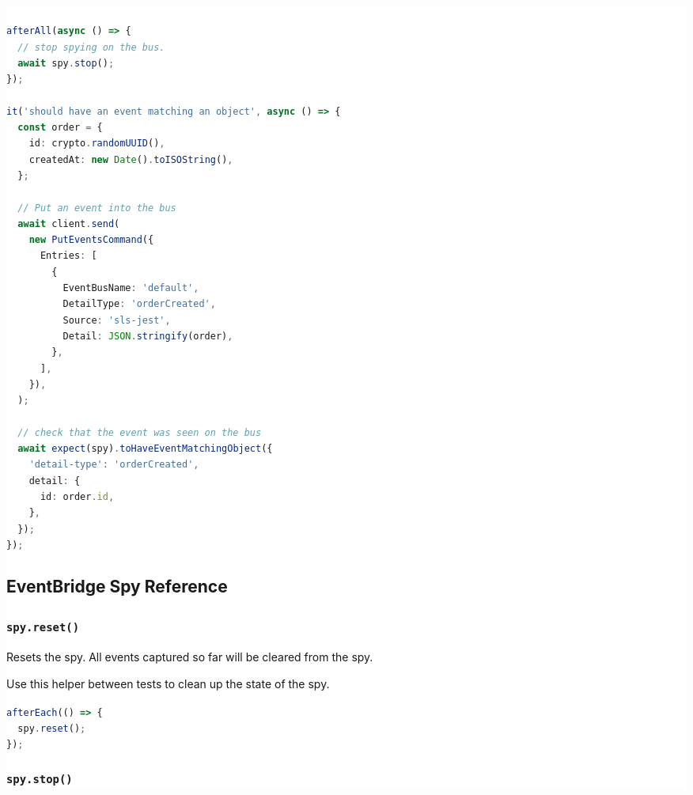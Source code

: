 ```typescript

afterAll(async () => {
  // stop spying on the bus.
  await spy.stop();
});

it('should have an event matching an object', async () => {
  const order = {
    id: crypto.randomUUID(),
    createdAt: new Date().toISOString(),
  };

  // Put an event into the bus
  await client.send(
    new PutEventsCommand({
      Entries: [
        {
          EventBusName: 'default',
          DetailType: 'orderCreated',
          Source: 'sls-jest',
          Detail: JSON.stringify(order),
        },
      ],
    }),
  );

  // check that the event was seen on the bus
  await expect(spy).toHaveEventMatchingObject({
    'detail-type': 'orderCreated',
    detail: {
      id: order.id,
    },
  });
});
```

## EventBridge Spy Reference

### `spy.reset()`

Resets the spy. All events captured so far will be cleared from the spy.

Use this helper between tests to clean up the state of the spy.

```typescript
afterEach(() => {
  spy.reset();
});
```

### `spy.stop()`
